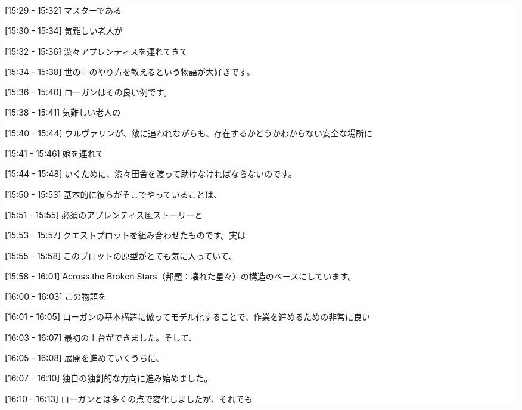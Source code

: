[15:29 - 15:32]
マスターである

[15:30 - 15:34]
気難しい老人が

[15:32 - 15:36]
渋々アプレンティスを連れてきて

[15:34 - 15:38]
世の中のやり方を教えるという物語が大好きです。

[15:36 - 15:40]
ローガンはその良い例です。

[15:38 - 15:41]
気難しい老人の

[15:40 - 15:44]
ウルヴァリンが、敵に追われながらも、存在するかどうかわからない安全な場所に

[15:41 - 15:46]
娘を連れて

[15:44 - 15:48]
いくために、渋々田舎を渡って助けなければならないのです。

[15:50 - 15:53]
基本的に彼らがそこでやっていることは、

[15:51 - 15:55]
必須のアプレンティス風ストーリーと

[15:53 - 15:57]
クエストプロットを組み合わせたものです。実は

[15:55 - 15:58]
このプロットの原型がとても気に入っていて、

[15:58 - 16:01]
Across the Broken Stars（邦題：壊れた星々）の構造のベースにしています。

[16:00 - 16:03]
この物語を

[16:01 - 16:05]
ローガンの基本構造に倣ってモデル化することで、作業を進めるための非常に良い

[16:03 - 16:07]
最初の土台ができました。そして、

[16:05 - 16:08]
展開を進めていくうちに、

[16:07 - 16:10]
独自の独創的な方向に進み始めました。

[16:10 - 16:13]
ローガンとは多くの点で変化しましたが、それでも
